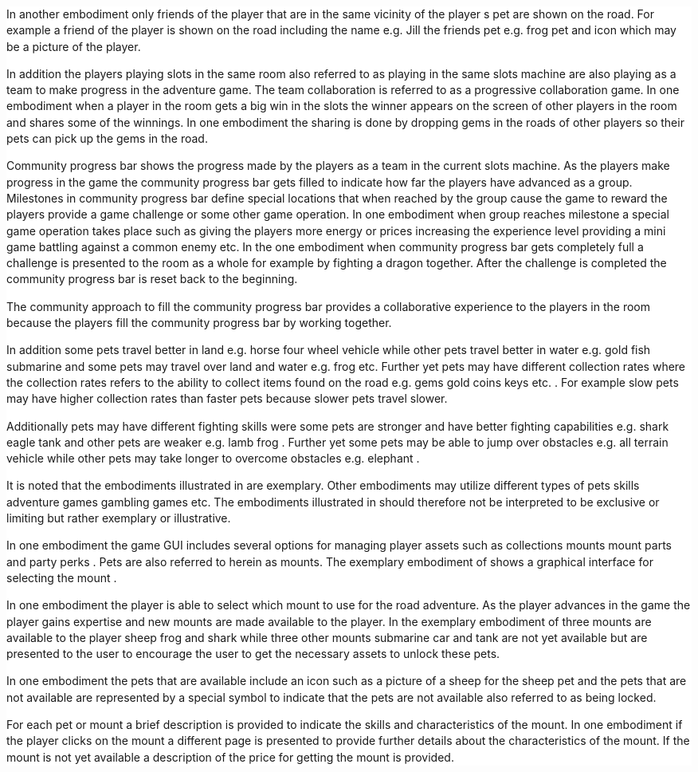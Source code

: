 In another embodiment only friends of the player that are in the same vicinity of the player s pet are shown on the road. For example a friend of the player is shown on the road including the name e.g. Jill the friends pet e.g. frog pet and icon which may be a picture of the player.

In addition the players playing slots in the same room also referred to as playing in the same slots machine are also playing as a team to make progress in the adventure game. The team collaboration is referred to as a progressive collaboration game. In one embodiment when a player in the room gets a big win in the slots the winner appears on the screen of other players in the room and shares some of the winnings. In one embodiment the sharing is done by dropping gems in the roads of other players so their pets can pick up the gems in the road.

Community progress bar shows the progress made by the players as a team in the current slots machine. As the players make progress in the game the community progress bar gets filled to indicate how far the players have advanced as a group. Milestones in community progress bar define special locations that when reached by the group cause the game to reward the players provide a game challenge or some other game operation. In one embodiment when group reaches milestone a special game operation takes place such as giving the players more energy or prices increasing the experience level providing a mini game battling against a common enemy etc. In the one embodiment when community progress bar gets completely full a challenge is presented to the room as a whole for example by fighting a dragon together. After the challenge is completed the community progress bar is reset back to the beginning.

The community approach to fill the community progress bar provides a collaborative experience to the players in the room because the players fill the community progress bar by working together.

In addition some pets travel better in land e.g. horse four wheel vehicle while other pets travel better in water e.g. gold fish submarine and some pets may travel over land and water e.g. frog etc. Further yet pets may have different collection rates where the collection rates refers to the ability to collect items found on the road e.g. gems gold coins keys etc. . For example slow pets may have higher collection rates than faster pets because slower pets travel slower.

Additionally pets may have different fighting skills were some pets are stronger and have better fighting capabilities e.g. shark eagle tank and other pets are weaker e.g. lamb frog . Further yet some pets may be able to jump over obstacles e.g. all terrain vehicle while other pets may take longer to overcome obstacles e.g. elephant .

It is noted that the embodiments illustrated in are exemplary. Other embodiments may utilize different types of pets skills adventure games gambling games etc. The embodiments illustrated in should therefore not be interpreted to be exclusive or limiting but rather exemplary or illustrative.

In one embodiment the game GUI includes several options for managing player assets such as collections mounts mount parts and party perks . Pets are also referred to herein as mounts. The exemplary embodiment of shows a graphical interface for selecting the mount .

In one embodiment the player is able to select which mount to use for the road adventure. As the player advances in the game the player gains expertise and new mounts are made available to the player. In the exemplary embodiment of three mounts are available to the player sheep frog and shark while three other mounts submarine car and tank are not yet available but are presented to the user to encourage the user to get the necessary assets to unlock these pets.

In one embodiment the pets that are available include an icon such as a picture of a sheep for the sheep pet and the pets that are not available are represented by a special symbol to indicate that the pets are not available also referred to as being locked.

For each pet or mount a brief description is provided to indicate the skills and characteristics of the mount. In one embodiment if the player clicks on the mount a different page is presented to provide further details about the characteristics of the mount. If the mount is not yet available a description of the price for getting the mount is provided.

